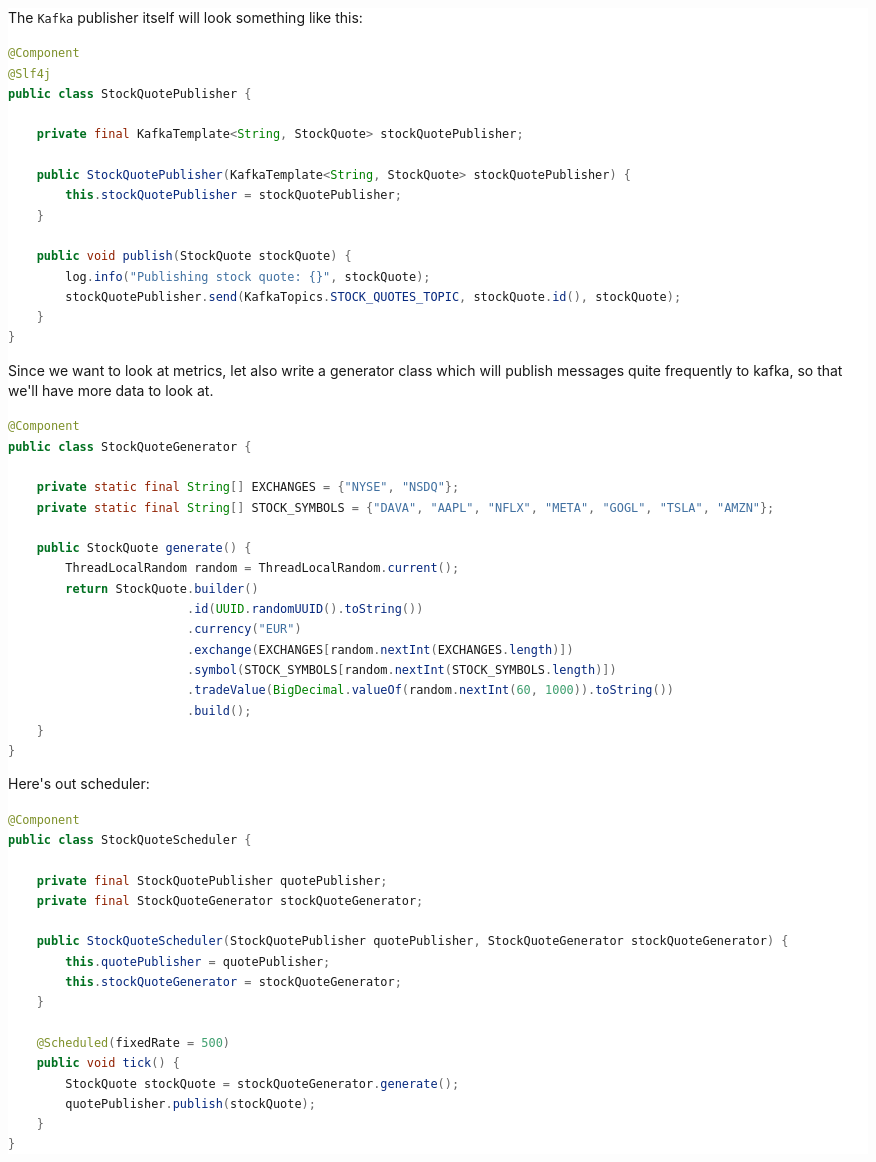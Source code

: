 The `Kafka` publisher itself will look something like this:

```java
@Component
@Slf4j
public class StockQuotePublisher {

    private final KafkaTemplate<String, StockQuote> stockQuotePublisher;

    public StockQuotePublisher(KafkaTemplate<String, StockQuote> stockQuotePublisher) {
        this.stockQuotePublisher = stockQuotePublisher;
    }

    public void publish(StockQuote stockQuote) {
        log.info("Publishing stock quote: {}", stockQuote);
        stockQuotePublisher.send(KafkaTopics.STOCK_QUOTES_TOPIC, stockQuote.id(), stockQuote);
    }
}
```

Since we want to look at metrics, let also write a generator class which will publish messages quite frequently to kafka, so that we'll have more data to look at.

```java
@Component
public class StockQuoteGenerator {

    private static final String[] EXCHANGES = {"NYSE", "NSDQ"};
    private static final String[] STOCK_SYMBOLS = {"DAVA", "AAPL", "NFLX", "META", "GOGL", "TSLA", "AMZN"};

    public StockQuote generate() {
        ThreadLocalRandom random = ThreadLocalRandom.current();
        return StockQuote.builder()
                         .id(UUID.randomUUID().toString())
                         .currency("EUR")
                         .exchange(EXCHANGES[random.nextInt(EXCHANGES.length)])
                         .symbol(STOCK_SYMBOLS[random.nextInt(STOCK_SYMBOLS.length)])
                         .tradeValue(BigDecimal.valueOf(random.nextInt(60, 1000)).toString())
                         .build();
    }
}
```

Here's out scheduler:

```java
@Component
public class StockQuoteScheduler {

    private final StockQuotePublisher quotePublisher;
    private final StockQuoteGenerator stockQuoteGenerator;

    public StockQuoteScheduler(StockQuotePublisher quotePublisher, StockQuoteGenerator stockQuoteGenerator) {
        this.quotePublisher = quotePublisher;
        this.stockQuoteGenerator = stockQuoteGenerator;
    }

    @Scheduled(fixedRate = 500)
    public void tick() {
        StockQuote stockQuote = stockQuoteGenerator.generate();
        quotePublisher.publish(stockQuote);
    }
}
```
